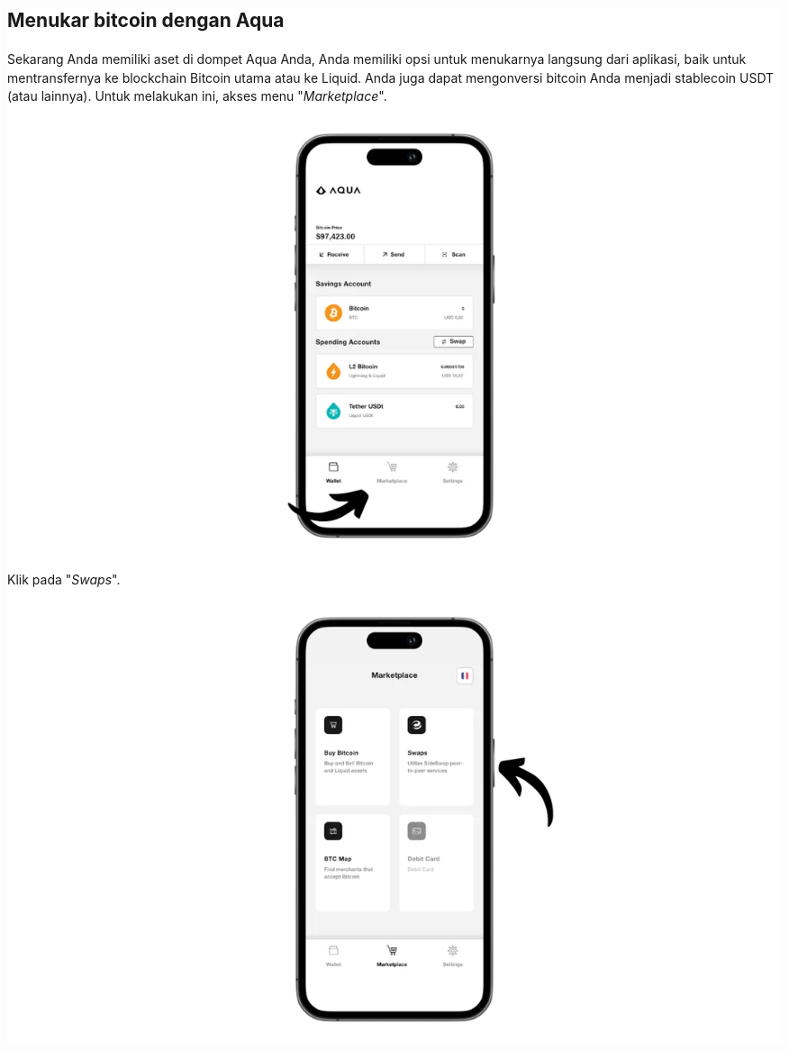 ## Menukar bitcoin dengan Aqua

Sekarang Anda memiliki aset di dompet Aqua Anda, Anda memiliki opsi untuk menukarnya langsung dari aplikasi, baik untuk mentransfernya ke blockchain Bitcoin utama atau ke Liquid. Anda juga dapat mengonversi bitcoin Anda menjadi stablecoin USDT (atau lainnya). Untuk melakukan ini, akses menu "*Marketplace*".

![AQUA](assets/fr/22.webp)

Klik pada "*Swaps*".

![AQUA](assets/fr/23.webp)

